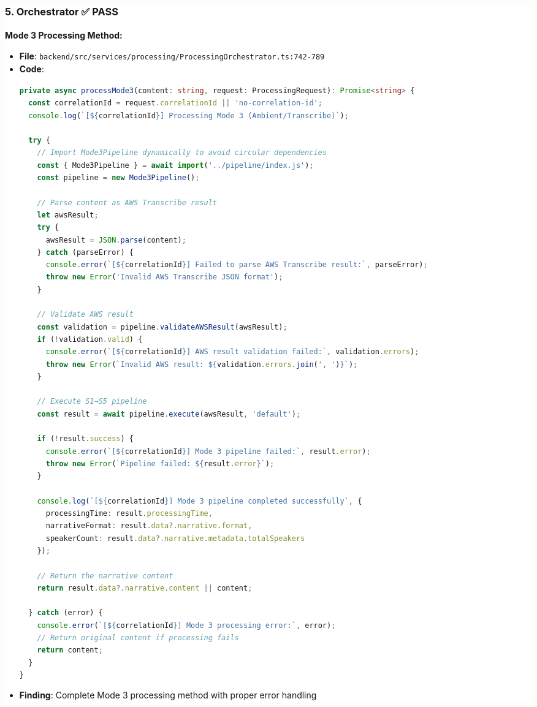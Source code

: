 
### 5. Orchestrator ✅ PASS

**Mode 3 Processing Method:**
- **File**: `backend/src/services/processing/ProcessingOrchestrator.ts:742-789`
- **Code**: 
  ```typescript
  private async processMode3(content: string, request: ProcessingRequest): Promise<string> {
    const correlationId = request.correlationId || 'no-correlation-id';
    console.log(`[${correlationId}] Processing Mode 3 (Ambient/Transcribe)`);
    
    try {
      // Import Mode3Pipeline dynamically to avoid circular dependencies
      const { Mode3Pipeline } = await import('../pipeline/index.js');
      const pipeline = new Mode3Pipeline();
      
      // Parse content as AWS Transcribe result
      let awsResult;
      try {
        awsResult = JSON.parse(content);
      } catch (parseError) {
        console.error(`[${correlationId}] Failed to parse AWS Transcribe result:`, parseError);
        throw new Error('Invalid AWS Transcribe JSON format');
      }
      
      // Validate AWS result
      const validation = pipeline.validateAWSResult(awsResult);
      if (!validation.valid) {
        console.error(`[${correlationId}] AWS result validation failed:`, validation.errors);
        throw new Error(`Invalid AWS result: ${validation.errors.join(', ')}`);
      }
      
      // Execute S1→S5 pipeline
      const result = await pipeline.execute(awsResult, 'default');
      
      if (!result.success) {
        console.error(`[${correlationId}] Mode 3 pipeline failed:`, result.error);
        throw new Error(`Pipeline failed: ${result.error}`);
      }
      
      console.log(`[${correlationId}] Mode 3 pipeline completed successfully`, {
        processingTime: result.processingTime,
        narrativeFormat: result.data?.narrative.format,
        speakerCount: result.data?.narrative.metadata.totalSpeakers
      });
      
      // Return the narrative content
      return result.data?.narrative.content || content;
      
    } catch (error) {
      console.error(`[${correlationId}] Mode 3 processing error:`, error);
      // Return original content if processing fails
      return content;
    }
  }
  ```
- **Finding**: Complete Mode 3 processing method with proper error handling

